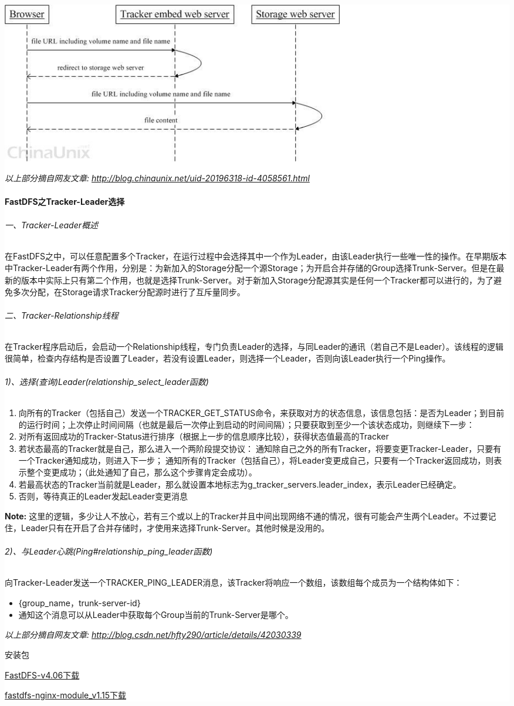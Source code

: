 ![HTTP](pic/4.png)

*以上部分摘自网友文章:
http://blog.chinaunix.net/uid-20196318-id-4058561.html*

#### FastDFS之Tracker-Leader选择
###### 一、Tracker-Leader概述
在FastDFS之中，可以任意配置多个Tracker，在运行过程中会选择其中一个作为Leader，由该Leader执行一些唯一性的操作。在早期版本中Tracker-Leader有两个作用，分别是：为新加入的Storage分配一个源Storage；为开启合并存储的Group选择Trunk-Server。但是在最新的版本中实际上只有第二个作用，也就是选择Trunk-Server。对于新加入Storage分配源其实是任何一个Tracker都可以进行的，为了避免多次分配，在Storage请求Tracker分配源时进行了互斥量同步。
###### 二、Tracker-Relationship线程
在Tracker程序启动后，会启动一个Relationship线程，专门负责Leader的选择，与同Leader的通讯（若自己不是Leader）。该线程的逻辑很简单，检查内存结构是否设置了Leader，若没有设置Leader，则选择一个Leader，否则向该Leader执行一个Ping操作。
###### 1)、选择(查询)Leader(relationship_select_leader函数)
1. 向所有的Tracker（包括自己）发送一个TRACKER_GET_STATUS命令，来获取对方的状态信息，该信息包括：是否为Leader；到目前的运行时间；上次停止时间间隔（也就是最后一次停止到启动的时间间隔）；只要获取到至少一个该状态成功，则继续下一步：
2. 对所有返回成功的Tracker-Status进行排序（根据上一步的信息顺序比较），获得状态值最高的Tracker
3. 若状态最高的Tracker就是自己，那么进入一个两阶段提交协议：
通知除自己之外的所有Tracker，将要变更Tracker-Leader，只要有一个Tracker通知成功，则进入下一步；
通知所有的Tracker（包括自己），将Leader变更成自己，只要有一个Tracker返回成功，则表示整个变更成功；（此处通知了自己，那么这个步骤肯定会成功）。
4. 若最高状态的Tracker当前就是Leader，那么就设置本地标志为g_tracker_servers.leader_index，表示Leader已经确定。
5. 否则，等待真正的Leader发起Leader变更消息

**Note:** 这里的逻辑，多少让人不放心，若有三个或以上的Tracker并且中间出现网络不通的情况，很有可能会产生两个Leader。不过要记住，Leader只有在开启了合并存储时，才使用来选择Trunk-Server。其他时候是没用的。
###### 2)、与Leader心跳(Ping#relationship_ping_leader函数)
向Tracker-Leader发送一个TRACKER_PING_LEADER消息，该Tracker将响应一个数组，该数组每个成员为一个结构体如下：
* {group_name，trunk-server-id}
* 通知这个消息可以从Leader中获取每个Group当前的Trunk-Server是哪个。

*以上部分摘自网友文章:
http://blog.csdn.net/hfty290/article/details/42030339*


安装包

[FastDFS-v4.06下载](https://goreportcard.com/report/github.com/coreos/etcd)

[fastdfs-nginx-module_v1.15下载](https://storage.googleapis.com/google-code-archive-downloads/v2/code.google.com/fastdfs/fastdfs-nginx-module_v1.15.tar.gz)
